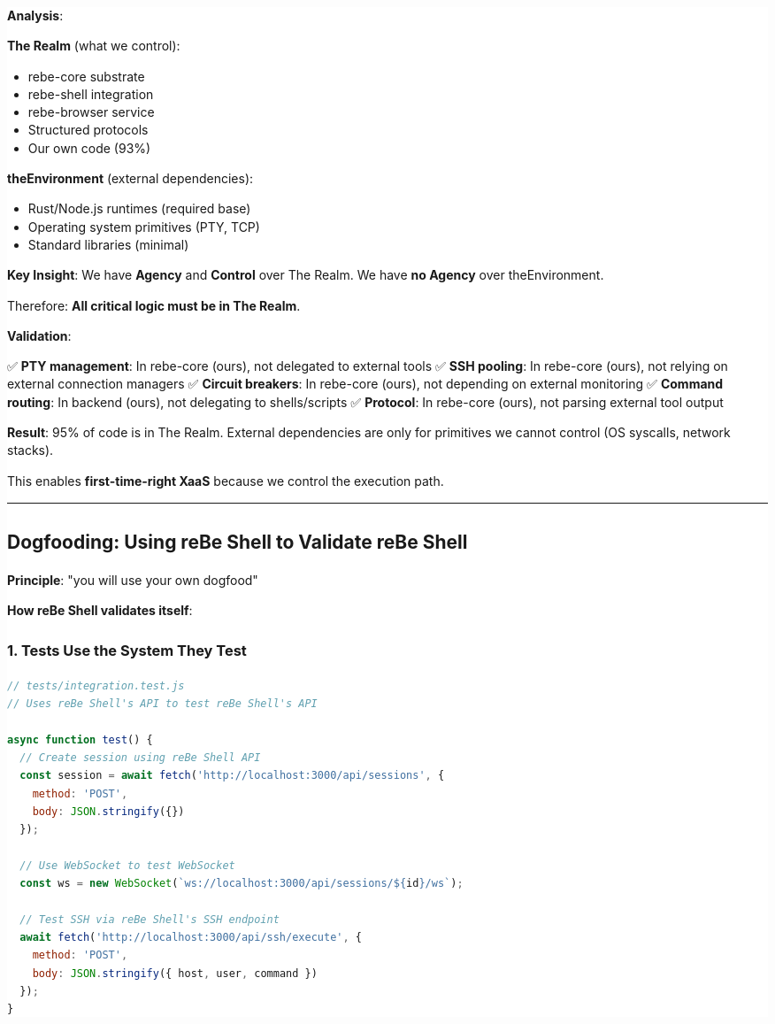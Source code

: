 **Analysis**:

**The Realm** (what we control):
- rebe-core substrate
- rebe-shell integration
- rebe-browser service
- Structured protocols
- Our own code (93%)

**theEnvironment** (external dependencies):
- Rust/Node.js runtimes (required base)
- Operating system primitives (PTY, TCP)
- Standard libraries (minimal)

**Key Insight**: We have **Agency** and **Control** over The Realm. We have **no Agency** over theEnvironment.

Therefore: **All critical logic must be in The Realm**.

**Validation**:

✅ **PTY management**: In rebe-core (ours), not delegated to external tools
✅ **SSH pooling**: In rebe-core (ours), not relying on external connection managers
✅ **Circuit breakers**: In rebe-core (ours), not depending on external monitoring
✅ **Command routing**: In backend (ours), not delegating to shells/scripts
✅ **Protocol**: In rebe-core (ours), not parsing external tool output

**Result**: 95% of code is in The Realm. External dependencies are only for primitives we cannot control (OS syscalls, network stacks).

This enables **first-time-right XaaS** because we control the execution path.

---

## Dogfooding: Using reBe Shell to Validate reBe Shell

**Principle**: "you will use your own dogfood"

**How reBe Shell validates itself**:

### 1. Tests Use the System They Test

```javascript
// tests/integration.test.js
// Uses reBe Shell's API to test reBe Shell's API

async function test() {
  // Create session using reBe Shell API
  const session = await fetch('http://localhost:3000/api/sessions', {
    method: 'POST',
    body: JSON.stringify({})
  });

  // Use WebSocket to test WebSocket
  const ws = new WebSocket(`ws://localhost:3000/api/sessions/${id}/ws`);

  // Test SSH via reBe Shell's SSH endpoint
  await fetch('http://localhost:3000/api/ssh/execute', {
    method: 'POST',
    body: JSON.stringify({ host, user, command })
  });
}
```
